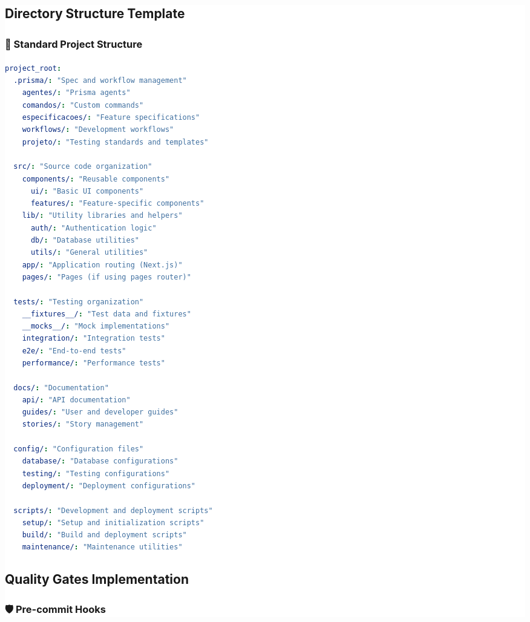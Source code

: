 ## Directory Structure Template

### 📁 Standard Project Structure

```yaml
project_root:
  .prisma/: "Spec and workflow management"
    agentes/: "Prisma agents"
    comandos/: "Custom commands"
    especificacoes/: "Feature specifications"
    workflows/: "Development workflows"
    projeto/: "Testing standards and templates"

  src/: "Source code organization"
    components/: "Reusable components"
      ui/: "Basic UI components"
      features/: "Feature-specific components"
    lib/: "Utility libraries and helpers"
      auth/: "Authentication logic"
      db/: "Database utilities"
      utils/: "General utilities"
    app/: "Application routing (Next.js)"
    pages/: "Pages (if using pages router)"

  tests/: "Testing organization"
    __fixtures__/: "Test data and fixtures"
    __mocks__/: "Mock implementations"
    integration/: "Integration tests"
    e2e/: "End-to-end tests"
    performance/: "Performance tests"

  docs/: "Documentation"
    api/: "API documentation"
    guides/: "User and developer guides"
    stories/: "Story management"

  config/: "Configuration files"
    database/: "Database configurations"
    testing/: "Testing configurations"
    deployment/: "Deployment configurations"

  scripts/: "Development and deployment scripts"
    setup/: "Setup and initialization scripts"
    build/: "Build and deployment scripts"
    maintenance/: "Maintenance utilities"
```

## Quality Gates Implementation

### 🛡️ Pre-commit Hooks

